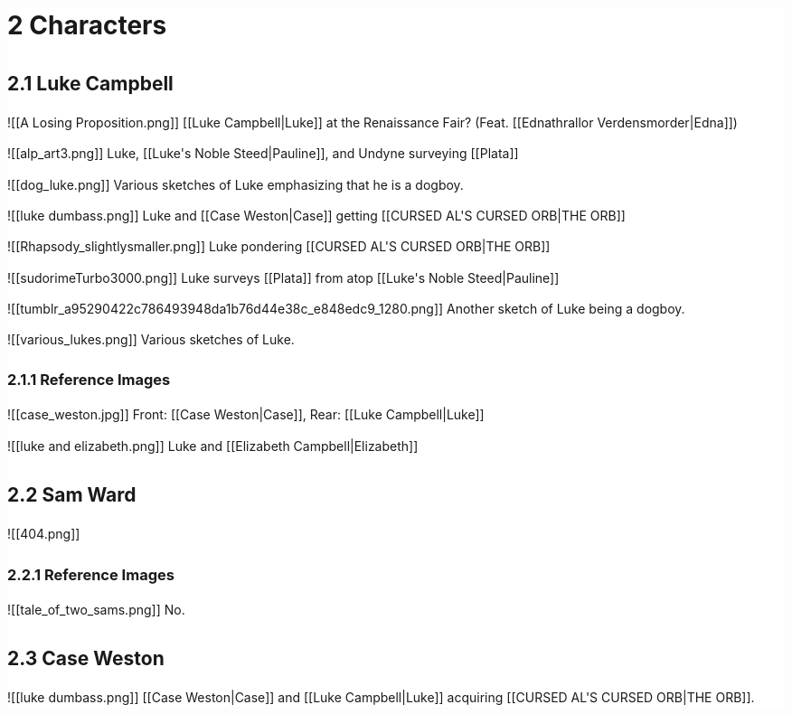 # 2 Characters
## 2.1 Luke Campbell
![[A Losing Proposition.png]]
[[Luke Campbell|Luke]] at the Renaissance Fair? (Feat. [[Ednathrallor Verdensmorder|Edna]])

![[alp_art3.png]]
Luke, [[Luke's Noble Steed|Pauline]], and Undyne surveying [[Plata]]

![[dog_luke.png]]
Various sketches of Luke emphasizing that he is a dogboy.

![[luke dumbass.png]]
Luke and [[Case Weston|Case]] getting [[CURSED AL'S CURSED ORB|THE ORB]]

![[Rhapsody_slightlysmaller.png]]
Luke pondering [[CURSED AL'S CURSED ORB|THE ORB]]

![[sudorimeTurbo3000.png]]
Luke surveys [[Plata]] from atop [[Luke's Noble Steed|Pauline]]

![[tumblr_a95290422c786493948da1b76d44e38c_e848edc9_1280.png]]
Another sketch of Luke being a dogboy.

![[various_lukes.png]]
Various sketches of Luke.

### 2.1.1 Reference Images
![[case_weston.jpg]]
Front: [[Case Weston|Case]], Rear: [[Luke Campbell|Luke]]

![[luke and elizabeth.png]]
Luke and [[Elizabeth Campbell|Elizabeth]]

## 2.2 Sam Ward
![[404.png]]
### 2.2.1 Reference Images
![[tale_of_two_sams.png]]
No.

## 2.3 Case Weston
![[luke dumbass.png]]
[[Case Weston|Case]] and [[Luke Campbell|Luke]] acquiring [[CURSED AL'S CURSED ORB|THE ORB]].
